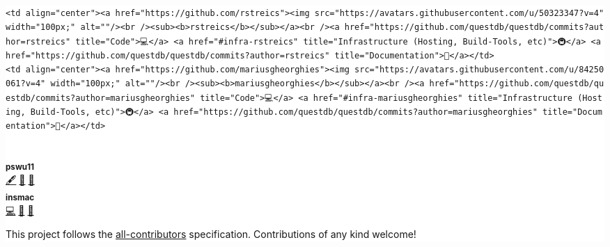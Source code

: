     <td align="center"><a href="https://github.com/rstreics"><img src="https://avatars.githubusercontent.com/u/50323347?v=4" width="100px;" alt=""/><br /><sub><b>rstreics</b></sub></a><br /><a href="https://github.com/questdb/questdb/commits?author=rstreics" title="Code">💻</a> <a href="#infra-rstreics" title="Infrastructure (Hosting, Build-Tools, etc)">🚇</a> <a href="https://github.com/questdb/questdb/commits?author=rstreics" title="Documentation">📖</a></td>
    <td align="center"><a href="https://github.com/mariusgheorghies"><img src="https://avatars.githubusercontent.com/u/84250061?v=4" width="100px;" alt=""/><br /><sub><b>mariusgheorghies</b></sub></a><br /><a href="https://github.com/questdb/questdb/commits?author=mariusgheorghies" title="Code">💻</a> <a href="#infra-mariusgheorghies" title="Infrastructure (Hosting, Build-Tools, etc)">🚇</a> <a href="https://github.com/questdb/questdb/commits?author=mariusgheorghies" title="Documentation">📖</a></td>
  </tr>
  <tr>
    <td align="center"><a href="https://github.com/pswu11"><img src="https://avatars.githubusercontent.com/u/48913707?v=4" width="100px;" alt=""/><br /><sub><b>pswu11</b></sub></a><br /><a href="#content-pswu11" title="Content">🖋</a> <a href="#ideas-pswu11" title="Ideas, Planning, & Feedback">🤔</a> <a href="#design-pswu11" title="Design">🎨</a></td>
    <td align="center"><a href="https://github.com/insmac"><img src="https://avatars.githubusercontent.com/u/1871646?v=4" width="100px;" alt=""/><br /><sub><b>insmac</b></sub></a><br /><a href="https://github.com/questdb/questdb/commits?author=insmac" title="Code">💻</a> <a href="#ideas-insmac" title="Ideas, Planning, & Feedback">🤔</a> <a href="#design-insmac" title="Design">🎨</a></td>
  </tr>
</table>






This project follows the
[all-contributors](https://github.com/all-contributors/all-contributors)
specification. Contributions of any kind welcome!
